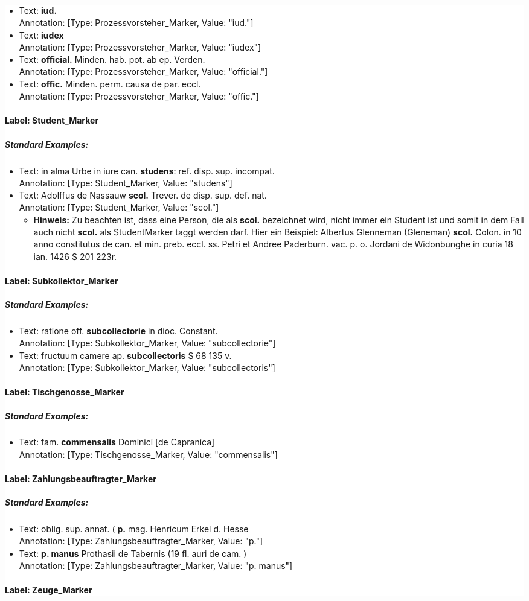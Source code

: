 * Text: **iud.**      
  Annotation: [Type: Prozessvorsteher_Marker, Value: "iud."]  
* Text: **iudex**    
  Annotation: [Type: Prozessvorsteher_Marker, Value: "iudex"]    
* Text: **official.** Minden. hab. pot. ab ep. Verden.   
  Annotation: [Type: Prozessvorsteher_Marker, Value: "official."]    
* Text: **offic.** Minden. perm. causa de par. eccl.  
  Annotation: [Type: Prozessvorsteher_Marker, Value: "offic."] 


#### Label: Student_Marker

##### Standard Examples:

* Text: in alma Urbe in iure can. **studens**: ref. disp. sup. incompat.    
  Annotation: [Type: Student_Marker, Value: "studens"]  
* Text: Adolffus de Nassauw **scol.** Trever. de disp. sup. def. nat.    
  Annotation: [Type: Student_Marker, Value: "scol."]  
  * **Hinweis:** Zu beachten ist, dass eine Person, die als **scol.** bezeichnet wird, nicht immer ein Student ist und somit in dem Fall auch nicht **scol.** als StudentMarker taggt werden darf. Hier ein Beispiel: Albertus Glenneman (Gleneman) **scol.** Colon. in 10 anno constitutus de can. et min. preb. eccl. ss. Petri et Andree Paderburn. vac. p. o. Jordani de Widonbunghe in curia 18 ian. 1426 S 201 223r.


#### Label: Subkollektor_Marker

##### Standard Examples:

* Text: ratione off. **subcollectorie** in dioc. Constant.  
  Annotation: [Type: Subkollektor_Marker, Value: "subcollectorie"]  
* Text:  fructuum camere ap. **subcollectoris** S 68 135 v.    
  Annotation: [Type: Subkollektor_Marker, Value: "subcollectoris"]  



#### Label: Tischgenosse_Marker

##### Standard Examples:

* Text: fam. **commensalis** Dominici [de Capranica]  
  Annotation: [Type: Tischgenosse_Marker, Value: "commensalis"]



#### Label: Zahlungsbeauftragter_Marker

##### Standard Examples:

* Text: oblig. sup. annat. ( **p.** mag. Henricum Erkel d. Hesse  
Annotation: [Type: Zahlungsbeauftragter_Marker, Value: "p."]  
* Text: **p. manus** Prothasii de Tabernis (19 fl. auri de cam. )  
Annotation: [Type: Zahlungsbeauftragter_Marker, Value: "p. manus"]



#### Label: Zeuge_Marker
